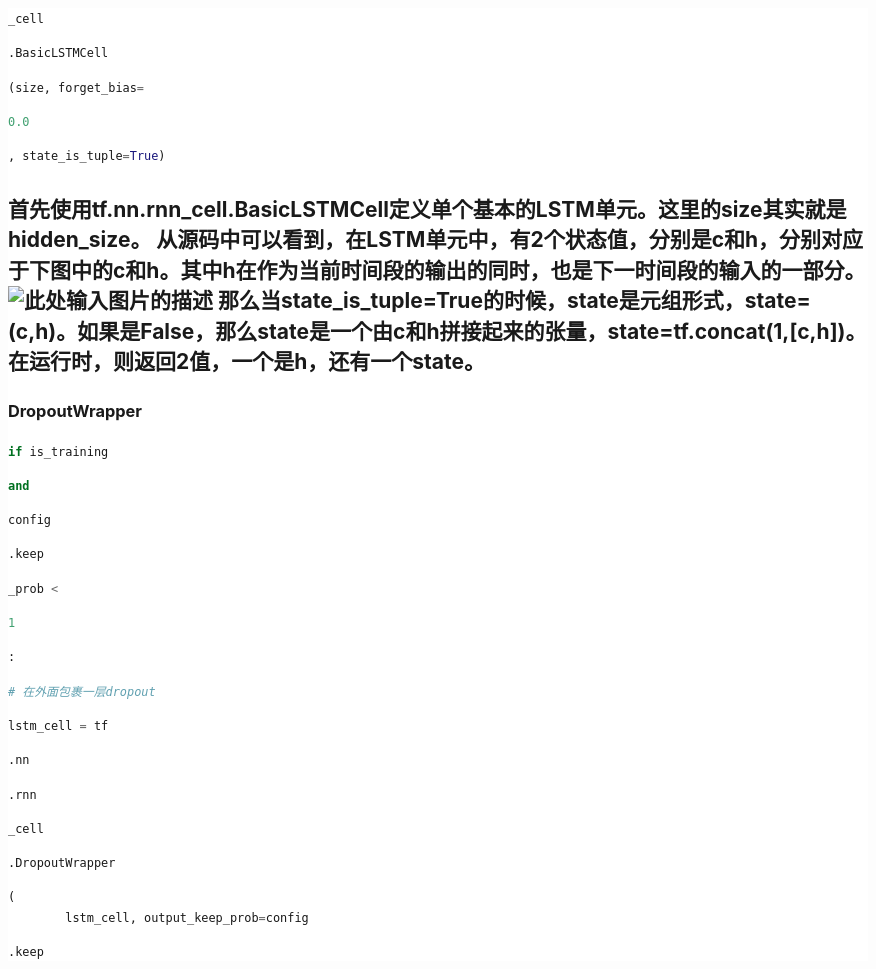 ```python
```
```python
_cell
```
```python
.BasicLSTMCell
```
```python
(size, forget_bias=
```
```python
0.0
```
```python
, state_is_tuple=True)
```
首先使用tf.nn.rnn_cell.BasicLSTMCell定义单个基本的LSTM单元。这里的size其实就是hidden_size。
从源码中可以看到，在LSTM单元中，有2个状态值，分别是c和h，分别对应于下图中的c和h。其中h在作为当前时间段的输出的同时，也是下一时间段的输入的一部分。
![此处输入图片的描述](http://static.open-open.com/lib/uploadImg/20150829/20150829181723_640.png)
那么当state_is_tuple=True的时候，state是元组形式，state=(c,h)。如果是False，那么state是一个由c和h拼接起来的张量，state=tf.concat(1,[c,h])。**在运行时，则返回2值，一个是h，还有一个state。**
---

### DropoutWrapper
```python
if is_training
```
```python
and
```
```python
config
```
```python
.keep
```
```python
_prob <
```
```python
1
```
```python
:
```
```python
# 在外面包裹一层dropout
```
```python
lstm_cell = tf
```
```python
.nn
```
```python
.rnn
```
```python
_cell
```
```python
.DropoutWrapper
```
```python
(
        lstm_cell, output_keep_prob=config
```
```python
.keep
```